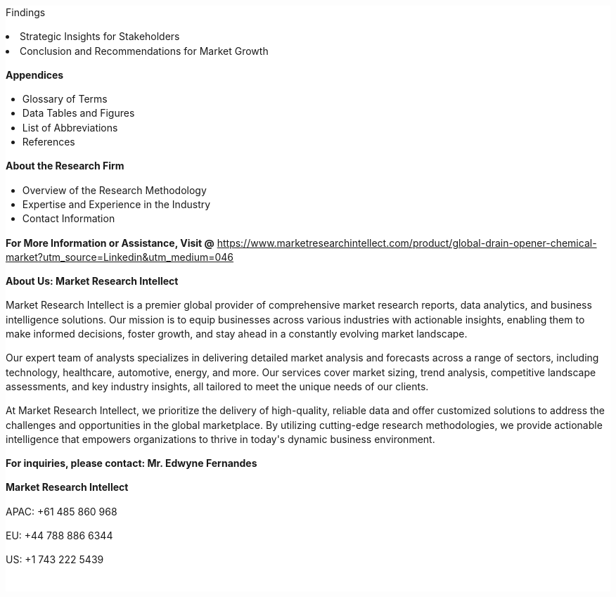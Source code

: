 Findings</li><li>Strategic Insights for Stakeholders</li><li>Conclusion and Recommendations for Market Growth</li></ul><p><strong>Appendices</strong></p><ul><li>Glossary of Terms</li><li>Data Tables and Figures</li><li>List of Abbreviations</li><li>References</li></ul><p><strong>About the Research Firm</strong></p><ul><li>Overview of the Research Methodology</li><li>Expertise and Experience in the Industry</li><li>Contact Information</li></ul></div><div class="article-main__content" data-test-id="publishing-text-block"><p><span class="font-[700]"><strong>For More Information or Assistance, Visit @</strong>&nbsp;<a href="https://www.marketresearchintellect.com/product/global-drain-opener-chemical-market?utm_source=Linkedin&utm_medium=046">https://www.marketresearchintellect.com/product/global-drain-opener-chemical-market?utm_source=Linkedin&utm_medium=046</a></span></p><p><strong>About Us: Market Research Intellect</strong></p><p>Market Research Intellect is a premier global provider of comprehensive market research reports, data analytics, and business intelligence solutions. Our mission is to equip businesses across various industries with actionable insights, enabling them to make informed decisions, foster growth, and stay ahead in a constantly evolving market landscape.</p><p>Our expert team of analysts specializes in delivering detailed market analysis and forecasts across a range of sectors, including technology, healthcare, automotive, energy, and more. Our services cover market sizing, trend analysis, competitive landscape assessments, and key industry insights, all tailored to meet the unique needs of our clients.</p><p>At Market Research Intellect, we prioritize the delivery of high-quality, reliable data and offer customized solutions to address the challenges and opportunities in the global marketplace. By utilizing cutting-edge research methodologies, we provide actionable intelligence that empowers organizations to thrive in today's dynamic business environment.</p><p><strong>For inquiries, please contact: Mr. Edwyne Fernandes</strong></p><p><strong>Market Research Intellect</strong></p><p>APAC: +61 485 860 968</p><p>EU: +44 788 886 6344</p><p>US: +1 743 222 5439</p></div><div class="article-main__content" data-test-id="publishing-text-block">&nbsp;</div>
